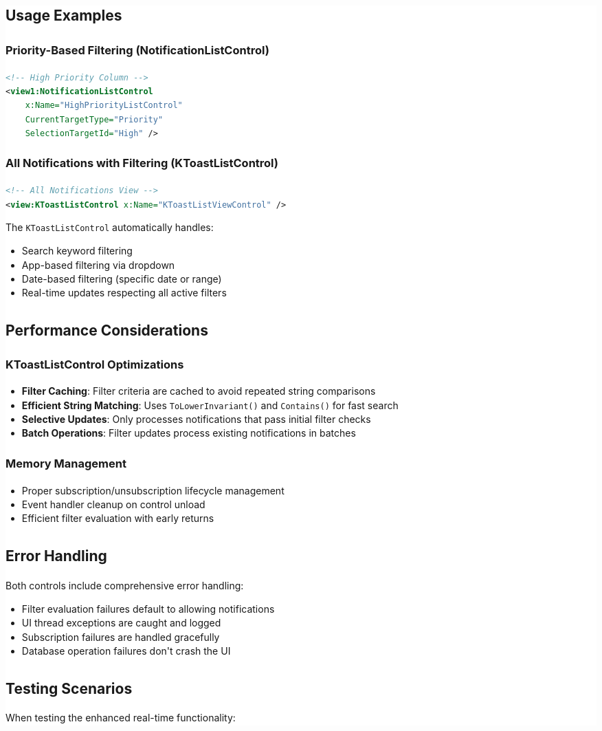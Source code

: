 ```csharp
```

## Usage Examples

### Priority-Based Filtering (NotificationListControl)
```xml
<!-- High Priority Column -->
<view1:NotificationListControl
    x:Name="HighPriorityListControl"
    CurrentTargetType="Priority"
    SelectionTargetId="High" />
```

### All Notifications with Filtering (KToastListControl)
```xml
<!-- All Notifications View -->
<view:KToastListControl x:Name="KToastListViewControl" />
```

The `KToastListControl` automatically handles:
- Search keyword filtering
- App-based filtering via dropdown
- Date-based filtering (specific date or range)
- Real-time updates respecting all active filters

## Performance Considerations

### KToastListControl Optimizations
- **Filter Caching**: Filter criteria are cached to avoid repeated string comparisons
- **Efficient String Matching**: Uses `ToLowerInvariant()` and `Contains()` for fast search
- **Selective Updates**: Only processes notifications that pass initial filter checks
- **Batch Operations**: Filter updates process existing notifications in batches

### Memory Management
- Proper subscription/unsubscription lifecycle management
- Event handler cleanup on control unload
- Efficient filter evaluation with early returns

## Error Handling

Both controls include comprehensive error handling:
- Filter evaluation failures default to allowing notifications
- UI thread exceptions are caught and logged
- Subscription failures are handled gracefully
- Database operation failures don't crash the UI

## Testing Scenarios

When testing the enhanced real-time functionality:
